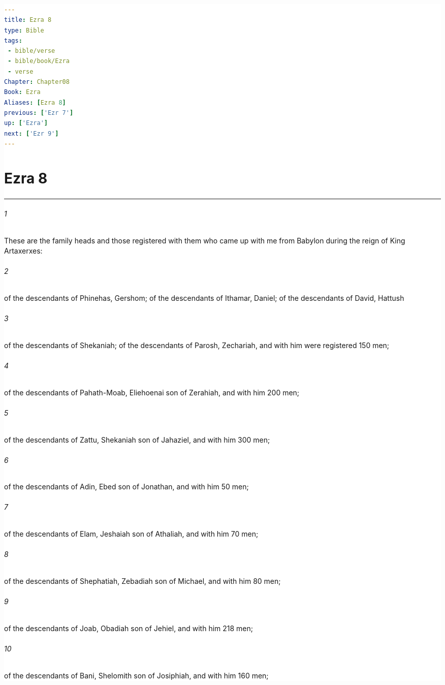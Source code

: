 ```yaml
---
title: Ezra 8
type: Bible
tags:
 - bible/verse
 - bible/book/Ezra
 - verse
Chapter: Chapter08
Book: Ezra
Aliases: [Ezra 8]
previous: ['Ezr 7']
up: ['Ezra']
next: ['Ezr 9']
---
```

# Ezra 8

***


###### 1 
These are the family heads and those registered with them who came up with me from Babylon during the reign of King Artaxerxes: 

###### 2 
of the descendants of Phinehas, Gershom; of the descendants of Ithamar, Daniel; of the descendants of David, Hattush 

###### 3 
of the descendants of Shekaniah; of the descendants of Parosh, Zechariah, and with him were registered 150 men; 

###### 4 
of the descendants of Pahath-Moab, Eliehoenai son of Zerahiah, and with him 200 men; 

###### 5 
of the descendants of Zattu, Shekaniah son of Jahaziel, and with him 300 men; 

###### 6 
of the descendants of Adin, Ebed son of Jonathan, and with him 50 men; 

###### 7 
of the descendants of Elam, Jeshaiah son of Athaliah, and with him 70 men; 

###### 8 
of the descendants of Shephatiah, Zebadiah son of Michael, and with him 80 men; 

###### 9 
of the descendants of Joab, Obadiah son of Jehiel, and with him 218 men; 

###### 10 
of the descendants of Bani, Shelomith son of Josiphiah, and with him 160 men; 

